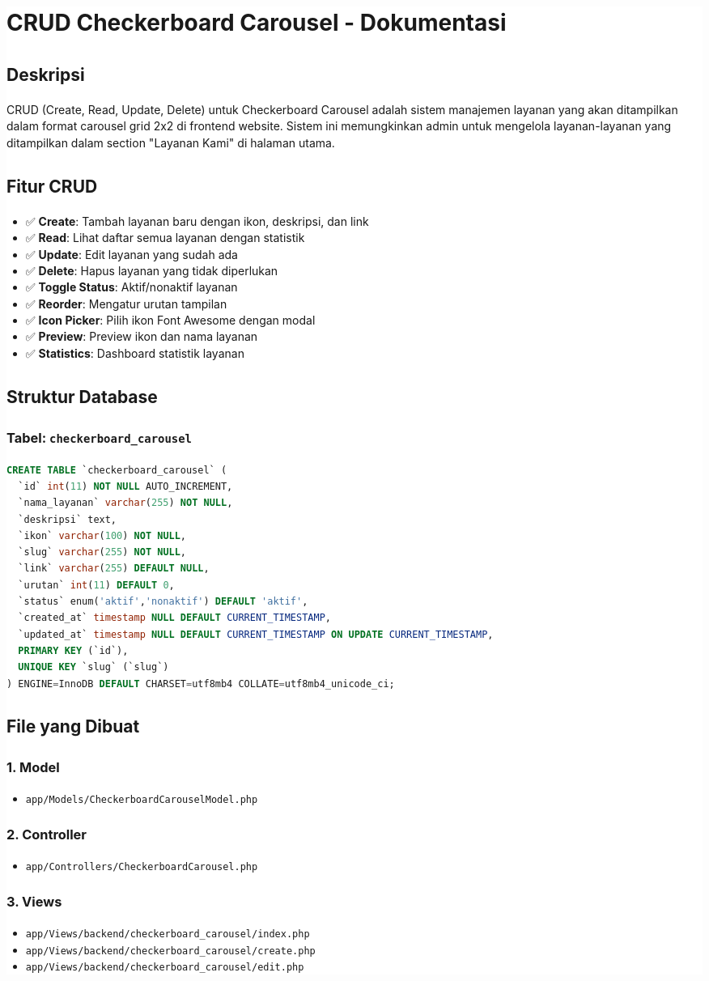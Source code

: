 # CRUD Checkerboard Carousel - Dokumentasi

## Deskripsi
CRUD (Create, Read, Update, Delete) untuk Checkerboard Carousel adalah sistem manajemen layanan yang akan ditampilkan dalam format carousel grid 2x2 di frontend website. Sistem ini memungkinkan admin untuk mengelola layanan-layanan yang ditampilkan dalam section "Layanan Kami" di halaman utama.

## Fitur CRUD
- ✅ **Create**: Tambah layanan baru dengan ikon, deskripsi, dan link
- ✅ **Read**: Lihat daftar semua layanan dengan statistik
- ✅ **Update**: Edit layanan yang sudah ada
- ✅ **Delete**: Hapus layanan yang tidak diperlukan
- ✅ **Toggle Status**: Aktif/nonaktif layanan
- ✅ **Reorder**: Mengatur urutan tampilan
- ✅ **Icon Picker**: Pilih ikon Font Awesome dengan modal
- ✅ **Preview**: Preview ikon dan nama layanan
- ✅ **Statistics**: Dashboard statistik layanan

## Struktur Database

### Tabel: `checkerboard_carousel`
```sql
CREATE TABLE `checkerboard_carousel` (
  `id` int(11) NOT NULL AUTO_INCREMENT,
  `nama_layanan` varchar(255) NOT NULL,
  `deskripsi` text,
  `ikon` varchar(100) NOT NULL,
  `slug` varchar(255) NOT NULL,
  `link` varchar(255) DEFAULT NULL,
  `urutan` int(11) DEFAULT 0,
  `status` enum('aktif','nonaktif') DEFAULT 'aktif',
  `created_at` timestamp NULL DEFAULT CURRENT_TIMESTAMP,
  `updated_at` timestamp NULL DEFAULT CURRENT_TIMESTAMP ON UPDATE CURRENT_TIMESTAMP,
  PRIMARY KEY (`id`),
  UNIQUE KEY `slug` (`slug`)
) ENGINE=InnoDB DEFAULT CHARSET=utf8mb4 COLLATE=utf8mb4_unicode_ci;
```

## File yang Dibuat

### 1. Model
- `app/Models/CheckerboardCarouselModel.php`

### 2. Controller
- `app/Controllers/CheckerboardCarousel.php`

### 3. Views
- `app/Views/backend/checkerboard_carousel/index.php`
- `app/Views/backend/checkerboard_carousel/create.php`
- `app/Views/backend/checkerboard_carousel/edit.php`
